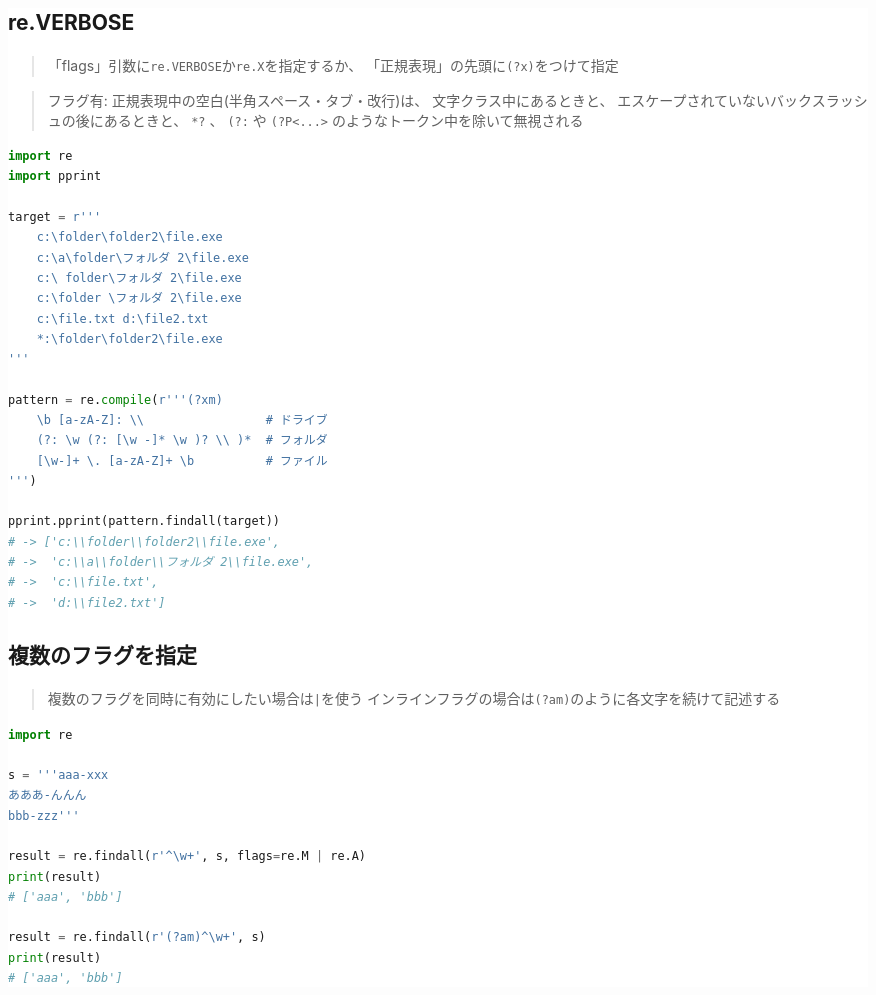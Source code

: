 ## re.VERBOSE

> 「flags」引数に`re.VERBOSE`か`re.X`を指定するか、
  「正規表現」の先頭に`(?x)`をつけて指定

> フラグ有:
    正規表現中の空白(半角スペース・タブ・改行)は、
    文字クラス中にあるときと、
    エスケープされていないバックスラッシュの後にあるときと、
    `*?` 、 `(?:` や `(?P<...>` のようなトークン中を除いて無視される

```python
import re
import pprint

target = r'''
    c:\folder\folder2\file.exe
    c:\a\folder\フォルダ 2\file.exe
    c:\ folder\フォルダ 2\file.exe
    c:\folder \フォルダ 2\file.exe
    c:\file.txt d:\file2.txt 
    *:\folder\folder2\file.exe
'''

pattern = re.compile(r'''(?xm)
    \b [a-zA-Z]: \\                 # ドライブ
    (?: \w (?: [\w -]* \w )? \\ )*  # フォルダ
    [\w-]+ \. [a-zA-Z]+ \b          # ファイル
''')

pprint.pprint(pattern.findall(target))
# -> ['c:\\folder\\folder2\\file.exe',
# ->  'c:\\a\\folder\\フォルダ 2\\file.exe',
# ->  'c:\\file.txt',
# ->  'd:\\file2.txt'] 
```

## 複数のフラグを指定

> 複数のフラグを同時に有効にしたい場合は`|`を使う
> インラインフラグの場合は`(?am)`のように各文字を続けて記述する

```python
import re

s = '''aaa-xxx
あああ-んんん
bbb-zzz'''

result = re.findall(r'^\w+', s, flags=re.M | re.A)
print(result)
# ['aaa', 'bbb']

result = re.findall(r'(?am)^\w+', s)
print(result)
# ['aaa', 'bbb']
```

